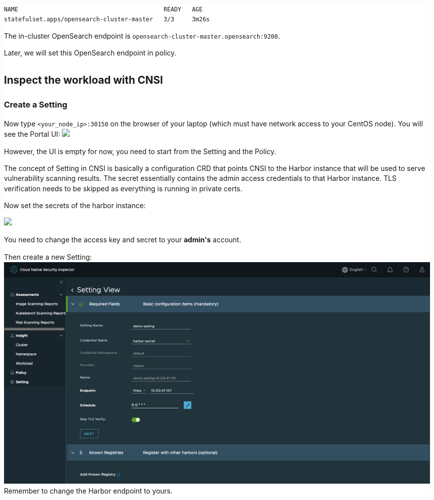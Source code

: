 ```
NAME                                         READY   AGE
statefulset.apps/opensearch-cluster-master   3/3     3m26s
```
The in-cluster OpenSearch endpoint is `opensearch-cluster-master.opensearch:9200`.

Later, we will set this OpenSearch endpoint in policy.

## Inspect the workload with CNSI
### Create a Setting
Now type `<your_node_ip>:30150` on the browser of your laptop (which must have
network access to your CentOS node). You will see the Portal UI:
<img src="./pictures/initial-ui.png">

However, the UI is empty for now, you need to start from the Setting and the Policy.

The concept of Setting in CNSI is basically a configuration CRD that points CNSI
to the Harbor instance that will be used to serve vulnerability scanning results.
The secret essentially contains the admin access credentials to that Harbor instance.
TLS verification needs to be skipped as everything is running in private certs.

Now set the secrets of the harbor instance:

<img src="./pictures/create-secret.png">

You need to change the access key and secret to your **admin's** account.

Then create a new Setting:
<img src="./pictures/create-setting.png">
Remember to change the Harbor endpoint to yours.
